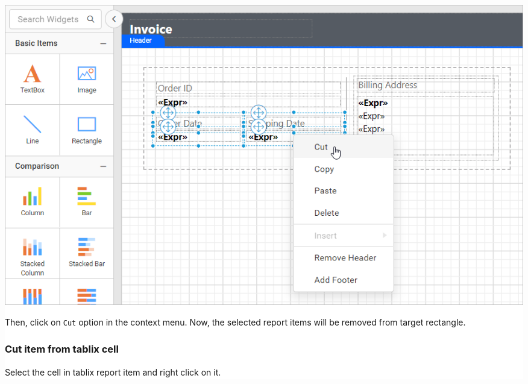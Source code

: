 ![Cut from rectangle](/static/assets/on-premise/images/report-designer/compose-report/design-surface/context-menu/cut-from-rectangle.png)

Then, click on `Cut` option in the context menu. Now, the selected report items will be removed from target rectangle.

### Cut item from tablix cell

Select the cell in tablix report item and right click on it.
